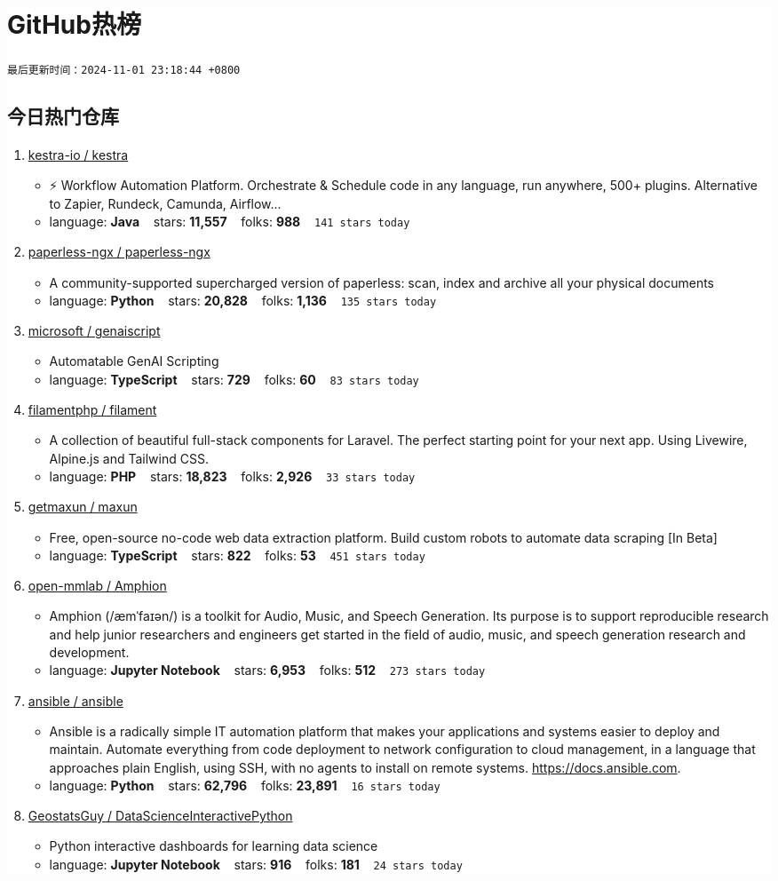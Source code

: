 # GitHub热榜

`最后更新时间：2024-11-01 23:18:44 +0800`

## 今日热门仓库

1. [kestra-io / kestra](https://github.com/kestra-io/kestra)
    - ⚡ Workflow Automation Platform. Orchestrate & Schedule code in any language, run anywhere, 500+ plugins. Alternative to Zapier, Rundeck, Camunda, Airflow...
    - language: **Java** &nbsp;&nbsp; stars: **11,557** &nbsp;&nbsp; folks: **988**  &nbsp;&nbsp; `141 stars today`

1. [paperless-ngx / paperless-ngx](https://github.com/paperless-ngx/paperless-ngx)
    - A community-supported supercharged version of paperless: scan, index and archive all your physical documents
    - language: **Python** &nbsp;&nbsp; stars: **20,828** &nbsp;&nbsp; folks: **1,136**  &nbsp;&nbsp; `135 stars today`

1. [microsoft / genaiscript](https://github.com/microsoft/genaiscript)
    - Automatable GenAI Scripting
    - language: **TypeScript** &nbsp;&nbsp; stars: **729** &nbsp;&nbsp; folks: **60**  &nbsp;&nbsp; `83 stars today`

1. [filamentphp / filament](https://github.com/filamentphp/filament)
    - A collection of beautiful full-stack components for Laravel. The perfect starting point for your next app. Using Livewire, Alpine.js and Tailwind CSS.
    - language: **PHP** &nbsp;&nbsp; stars: **18,823** &nbsp;&nbsp; folks: **2,926**  &nbsp;&nbsp; `33 stars today`

1. [getmaxun / maxun](https://github.com/getmaxun/maxun)
    - Free, open-source no-code web data extraction platform. Build custom robots to automate data scraping [In Beta]
    - language: **TypeScript** &nbsp;&nbsp; stars: **822** &nbsp;&nbsp; folks: **53**  &nbsp;&nbsp; `451 stars today`

1. [open-mmlab / Amphion](https://github.com/open-mmlab/Amphion)
    - Amphion (/æmˈfaɪən/) is a toolkit for Audio, Music, and Speech Generation. Its purpose is to support reproducible research and help junior researchers and engineers get started in the field of audio, music, and speech generation research and development.
    - language: **Jupyter Notebook** &nbsp;&nbsp; stars: **6,953** &nbsp;&nbsp; folks: **512**  &nbsp;&nbsp; `273 stars today`

1. [ansible / ansible](https://github.com/ansible/ansible)
    - Ansible is a radically simple IT automation platform that makes your applications and systems easier to deploy and maintain. Automate everything from code deployment to network configuration to cloud management, in a language that approaches plain English, using SSH, with no agents to install on remote systems. https://docs.ansible.com.
    - language: **Python** &nbsp;&nbsp; stars: **62,796** &nbsp;&nbsp; folks: **23,891**  &nbsp;&nbsp; `16 stars today`

1. [GeostatsGuy / DataScienceInteractivePython](https://github.com/GeostatsGuy/DataScienceInteractivePython)
    - Python interactive dashboards for learning data science
    - language: **Jupyter Notebook** &nbsp;&nbsp; stars: **916** &nbsp;&nbsp; folks: **181**  &nbsp;&nbsp; `24 stars today`
